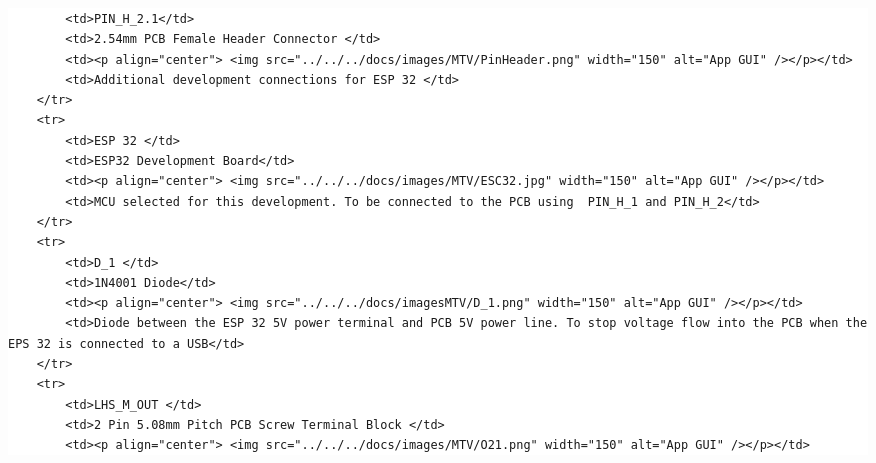             <td>PIN_H_2.1</td>
            <td>2.54mm PCB Female Header Connector </td>
            <td><p align="center"> <img src="../../../docs/images/MTV/PinHeader.png" width="150" alt="App GUI" /></p></td>
            <td>Additional development connections for ESP 32 </td>
        </tr>
        <tr>
            <td>ESP 32 </td>
            <td>ESP32 Development Board</td>
            <td><p align="center"> <img src="../../../docs/images/MTV/ESC32.jpg" width="150" alt="App GUI" /></p></td>
            <td>MCU selected for this development. To be connected to the PCB using  PIN_H_1 and PIN_H_2</td>
        </tr>
        <tr>
            <td>D_1 </td>
            <td>1N4001 Diode</td>
            <td><p align="center"> <img src="../../../docs/imagesMTV/D_1.png" width="150" alt="App GUI" /></p></td>
            <td>Diode between the ESP 32 5V power terminal and PCB 5V power line. To stop voltage flow into the PCB when the EPS 32 is connected to a USB</td>
        </tr>
        <tr>
            <td>LHS_M_OUT </td>
            <td>2 Pin 5.08mm Pitch PCB Screw Terminal Block </td>
            <td><p align="center"> <img src="../../../docs/images/MTV/O21.png" width="150" alt="App GUI" /></p></td>